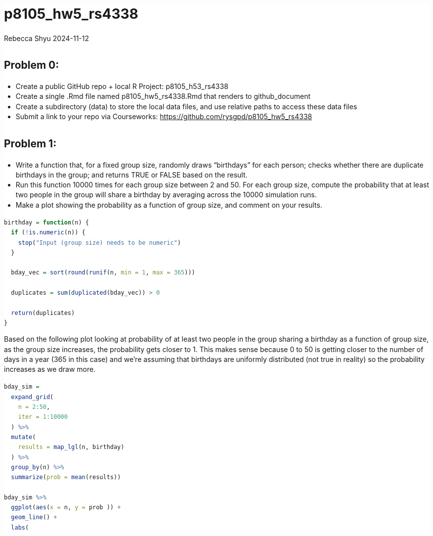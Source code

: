 p8105_hw5_rs4338
================
Rebecca Shyu
2024-11-12

## Problem 0:

- Create a public GitHub repo + local R Project: p8105_h53_rs4338
- Create a single .Rmd file named p8105_hw5_rs4338.Rmd that renders to
  github_document
- Create a subdirectory (data) to store the local data files, and use
  relative paths to access these data files
- Submit a link to your repo via Courseworks:
  <https://github.com/rysgpd/p8105_hw5_rs4338>

## Problem 1:

- Write a function that, for a fixed group size, randomly draws
  “birthdays” for each person; checks whether there are duplicate
  birthdays in the group; and returns TRUE or FALSE based on the result.
- Run this function 10000 times for each group size between 2 and 50.
  For each group size, compute the probability that at least two people
  in the group will share a birthday by averaging across the 10000
  simulation runs.
- Make a plot showing the probability as a function of group size, and
  comment on your results.

``` r
birthday = function(n) {
  if (!is.numeric(n)) {
    stop("Input (group size) needs to be numeric")
  }
  
  bday_vec = sort(round(runif(n, min = 1, max = 365)))
  
  duplicates = sum(duplicated(bday_vec)) > 0

  return(duplicates)
}
```

Based on the following plot looking at probability of at least two
people in the group sharing a birthday as a function of group size, as
the group size increases, the probability gets closer to 1. This makes
sense because 0 to 50 is getting closer to the number of days in a year
(365 in this case) and we’re assuming that birthdays are uniformly
distributed (not true in reality) so the probability increases as we
draw more.

``` r
bday_sim =
  expand_grid(
    n = 2:50,
    iter = 1:10000
  ) %>% 
  mutate(
    results = map_lgl(n, birthday)
  ) %>% 
  group_by(n) %>% 
  summarize(prob = mean(results))

bday_sim %>% 
  ggplot(aes(x = n, y = prob )) + 
  geom_line() +
  labs(
```